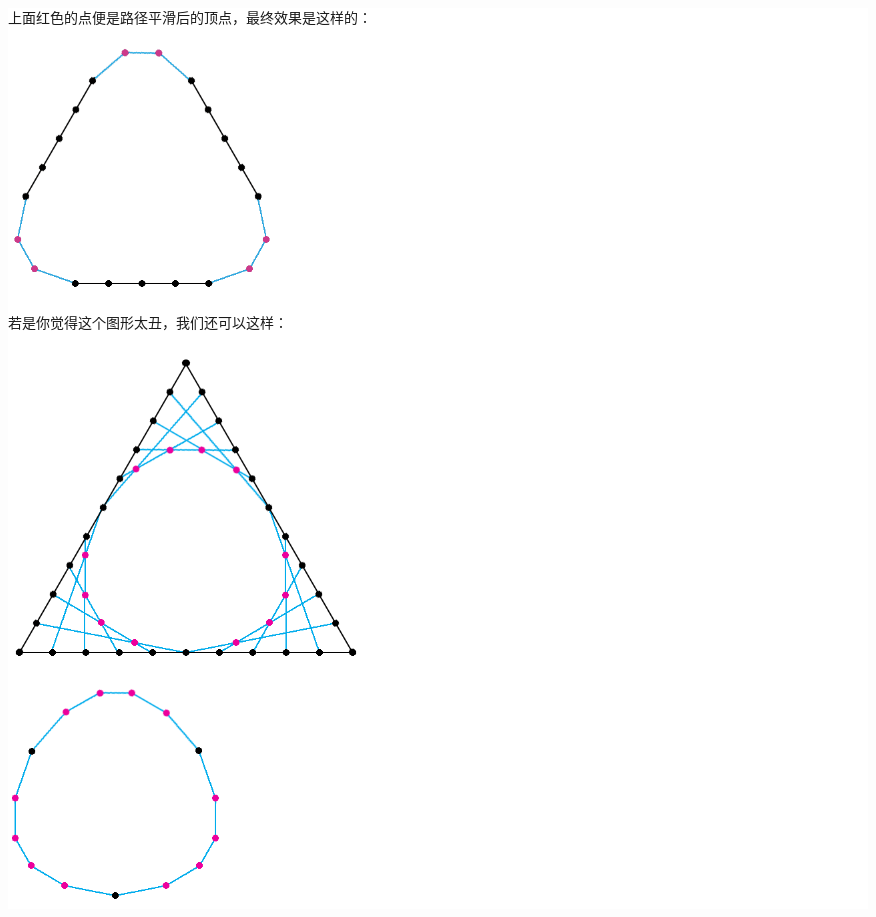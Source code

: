 上面红色的点便是路径平滑后的顶点，最终效果是这样的：

![image-20200819101947057](images/image-20200819101947057.png)

若是你觉得这个图形太丑，我们还可以这样：

![image-20200819105617453](images/image-20200819105617453.png)



![image-20200819105803903](images/image-20200819105803903.png)

